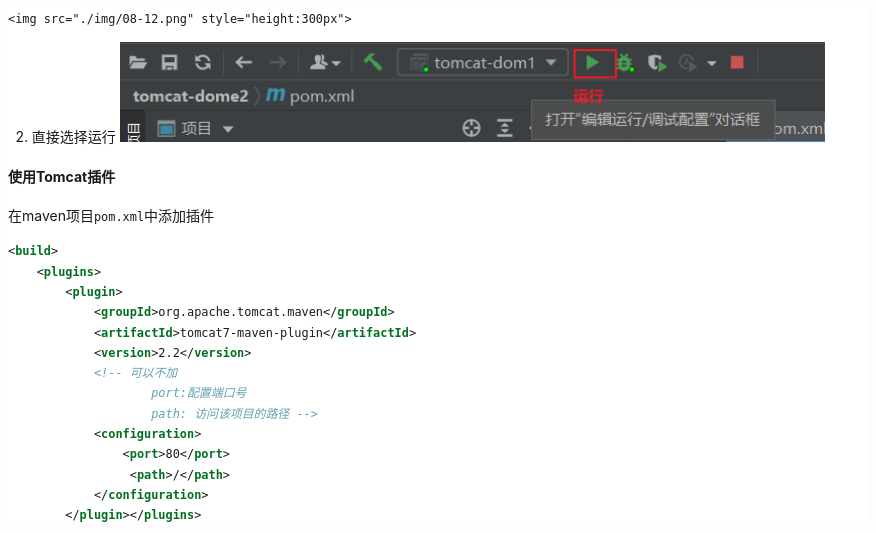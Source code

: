     <img src="./img/08-12.png" style="height:300px">
2. 直接选择运行
    <img src="./img/08-10.png" style="height:100px">


#### 使用Tomcat插件


在maven项目`pom.xml`中添加插件

```xml
<build>
    <plugins>
        <plugin>
            <groupId>org.apache.tomcat.maven</groupId>
            <artifactId>tomcat7-maven-plugin</artifactId>
            <version>2.2</version>
            <!-- 可以不加
                    port:配置端口号
                    path: 访问该项目的路径 -->
            <configuration>
                <port>80</port>
                 <path>/</path>
            </configuration>
        </plugin></plugins>
```